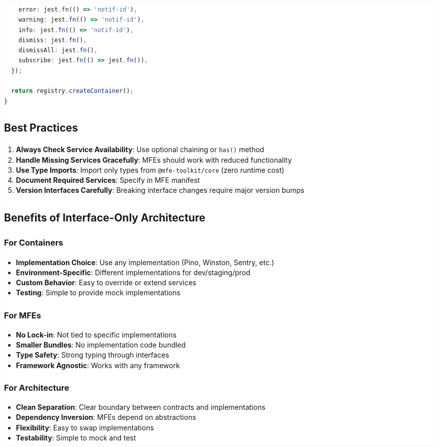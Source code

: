 ```typescript
    error: jest.fn(() => 'notif-id'),
    warning: jest.fn(() => 'notif-id'),
    info: jest.fn(() => 'notif-id'),
    dismiss: jest.fn(),
    dismissAll: jest.fn(),
    subscribe: jest.fn(() => jest.fn()),
  });
  
  return registry.createContainer();
}
```

## Best Practices

1. **Always Check Service Availability**: Use optional chaining or `has()` method
2. **Handle Missing Services Gracefully**: MFEs should work with reduced functionality
3. **Use Type Imports**: Import only types from `@mfe-toolkit/core` (zero runtime cost)
4. **Document Required Services**: Specify in MFE manifest
5. **Version Interfaces Carefully**: Breaking interface changes require major version bumps

## Benefits of Interface-Only Architecture

### For Containers
- **Implementation Choice**: Use any implementation (Pino, Winston, Sentry, etc.)
- **Environment-Specific**: Different implementations for dev/staging/prod
- **Custom Behavior**: Easy to override or extend services
- **Testing**: Simple to provide mock implementations

### For MFEs
- **No Lock-in**: Not tied to specific implementations
- **Smaller Bundles**: No implementation code bundled
- **Type Safety**: Strong typing through interfaces
- **Framework Agnostic**: Works with any framework

### For Architecture
- **Clean Separation**: Clear boundary between contracts and implementations
- **Dependency Inversion**: MFEs depend on abstractions
- **Flexibility**: Easy to swap implementations
- **Testability**: Simple to mock and test
